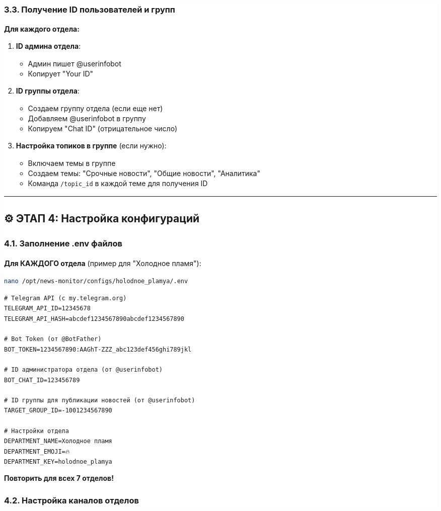 ### 3.3. Получение ID пользователей и групп

**Для каждого отдела:**

1. **ID админа отдела**: 
   - Админ пишет @userinfobot
   - Копирует "Your ID"

2. **ID группы отдела**:
   - Создаем группу отдела (если еще нет)
   - Добавляем @userinfobot в группу
   - Копируем "Chat ID" (отрицательное число)

3. **Настройка топиков в группе** (если нужно):
   - Включаем темы в группе
   - Создаем темы: "Срочные новости", "Общие новости", "Аналитика"
   - Команда `/topic_id` в каждой теме для получения ID

---

## ⚙️ **ЭТАП 4: Настройка конфигураций**

### 4.1. Заполнение .env файлов

**Для КАЖДОГО отдела** (пример для "Холодное пламя"):

```bash
nano /opt/news-monitor/configs/holodnoe_plamya/.env
```

```env
# Telegram API (с my.telegram.org)
TELEGRAM_API_ID=12345678
TELEGRAM_API_HASH=abcdef1234567890abcdef1234567890

# Bot Token (от @BotFather)
BOT_TOKEN=1234567890:AAGhT-ZZZ_abc123def456ghi789jkl

# ID администратора отдела (от @userinfobot)
BOT_CHAT_ID=123456789

# ID группы для публикации новостей (от @userinfobot)
TARGET_GROUP_ID=-1001234567890

# Настройки отдела
DEPARTMENT_NAME=Холодное пламя
DEPARTMENT_EMOJI=🔥
DEPARTMENT_KEY=holodnoe_plamya
```

**Повторить для всех 7 отделов!**

### 4.2. Настройка каналов отделов
